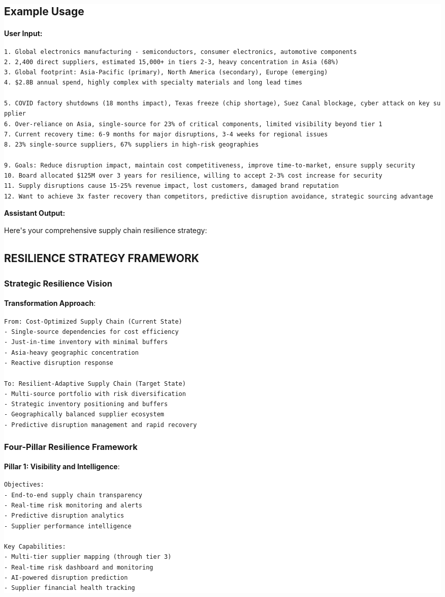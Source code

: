## Example Usage

**User Input:**
```
1. Global electronics manufacturing - semiconductors, consumer electronics, automotive components
2. 2,400 direct suppliers, estimated 15,000+ in tiers 2-3, heavy concentration in Asia (68%)
3. Global footprint: Asia-Pacific (primary), North America (secondary), Europe (emerging)
4. $2.8B annual spend, highly complex with specialty materials and long lead times

5. COVID factory shutdowns (18 months impact), Texas freeze (chip shortage), Suez Canal blockage, cyber attack on key supplier
6. Over-reliance on Asia, single-source for 23% of critical components, limited visibility beyond tier 1
7. Current recovery time: 6-9 months for major disruptions, 3-4 weeks for regional issues
8. 23% single-source suppliers, 67% suppliers in high-risk geographies

9. Goals: Reduce disruption impact, maintain cost competitiveness, improve time-to-market, ensure supply security
10. Board allocated $125M over 3 years for resilience, willing to accept 2-3% cost increase for security
11. Supply disruptions cause 15-25% revenue impact, lost customers, damaged brand reputation
12. Want to achieve 3x faster recovery than competitors, predictive disruption avoidance, strategic sourcing advantage
```

**Assistant Output:**

Here's your comprehensive supply chain resilience strategy:

## RESILIENCE STRATEGY FRAMEWORK

### Strategic Resilience Vision

**Transformation Approach**:
```
From: Cost-Optimized Supply Chain (Current State)
- Single-source dependencies for cost efficiency
- Just-in-time inventory with minimal buffers
- Asia-heavy geographic concentration
- Reactive disruption response

To: Resilient-Adaptive Supply Chain (Target State)
- Multi-source portfolio with risk diversification
- Strategic inventory positioning and buffers
- Geographically balanced supplier ecosystem
- Predictive disruption management and rapid recovery
```

### Four-Pillar Resilience Framework

**Pillar 1: Visibility and Intelligence**:
```
Objectives:
- End-to-end supply chain transparency
- Real-time risk monitoring and alerts
- Predictive disruption analytics
- Supplier performance intelligence

Key Capabilities:
- Multi-tier supplier mapping (through tier 3)
- Real-time risk dashboard and monitoring
- AI-powered disruption prediction
- Supplier financial health tracking
```
